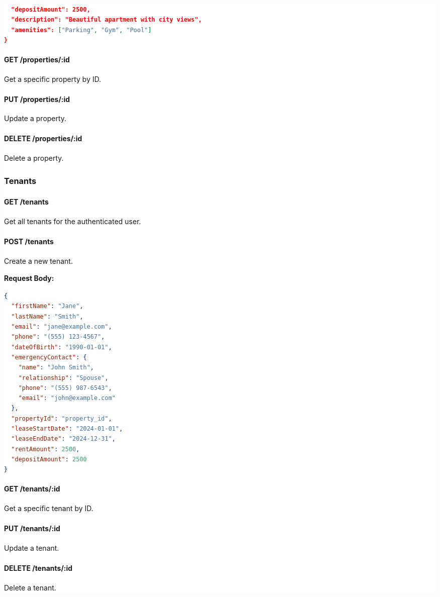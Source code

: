 ```json
  "depositAmount": 2500,
  "description": "Beautiful apartment with city views",
  "amenities": ["Parking", "Gym", "Pool"]
}
```

#### GET /properties/:id
Get a specific property by ID.

#### PUT /properties/:id
Update a property.

#### DELETE /properties/:id
Delete a property.

### Tenants

#### GET /tenants
Get all tenants for the authenticated user.

#### POST /tenants
Create a new tenant.

**Request Body:**
```json
{
  "firstName": "Jane",
  "lastName": "Smith",
  "email": "jane@example.com",
  "phone": "(555) 123-4567",
  "dateOfBirth": "1990-01-01",
  "emergencyContact": {
    "name": "John Smith",
    "relationship": "Spouse",
    "phone": "(555) 987-6543",
    "email": "john@example.com"
  },
  "propertyId": "property_id",
  "leaseStartDate": "2024-01-01",
  "leaseEndDate": "2024-12-31",
  "rentAmount": 2500,
  "depositAmount": 2500
}
```

#### GET /tenants/:id
Get a specific tenant by ID.

#### PUT /tenants/:id
Update a tenant.

#### DELETE /tenants/:id
Delete a tenant.
